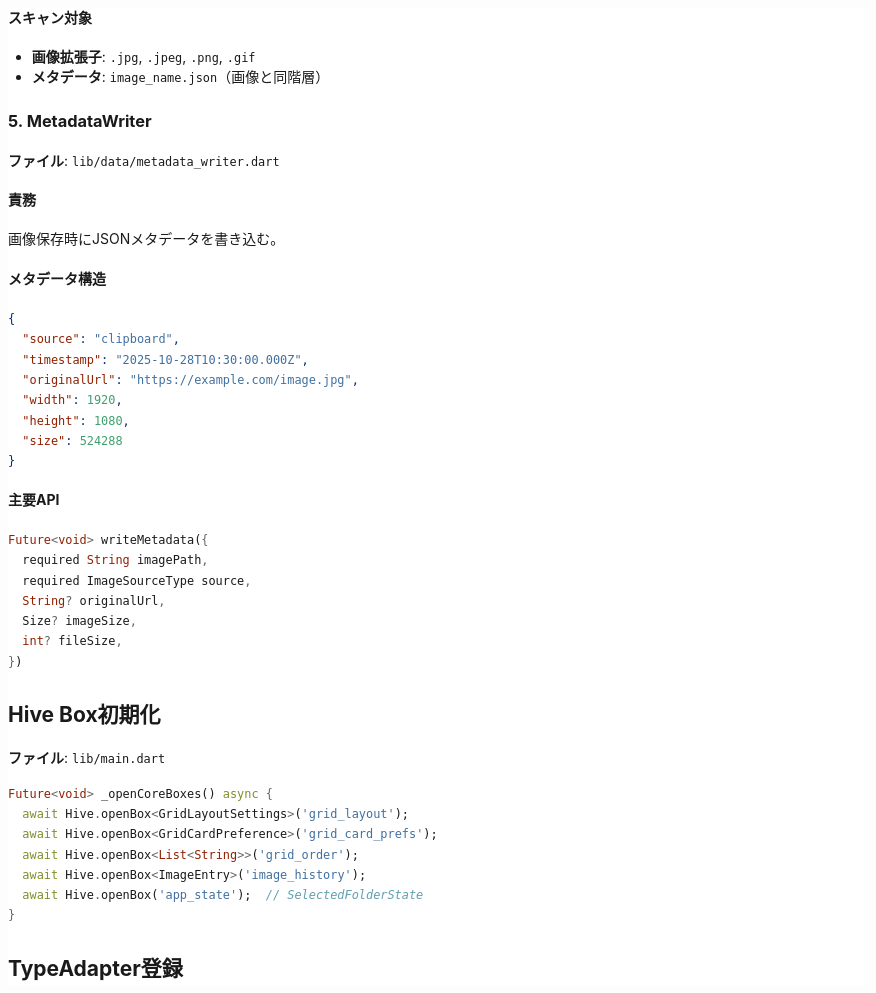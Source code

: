 #### スキャン対象

- **画像拡張子**: `.jpg`, `.jpeg`, `.png`, `.gif`
- **メタデータ**: `image_name.json`（画像と同階層）

### 5. MetadataWriter

**ファイル**: `lib/data/metadata_writer.dart`

#### 責務

画像保存時にJSONメタデータを書き込む。

#### メタデータ構造

```json
{
  "source": "clipboard",
  "timestamp": "2025-10-28T10:30:00.000Z",
  "originalUrl": "https://example.com/image.jpg",
  "width": 1920,
  "height": 1080,
  "size": 524288
}
```

#### 主要API

```dart
Future<void> writeMetadata({
  required String imagePath,
  required ImageSourceType source,
  String? originalUrl,
  Size? imageSize,
  int? fileSize,
})
```

## Hive Box初期化

**ファイル**: `lib/main.dart`

```dart
Future<void> _openCoreBoxes() async {
  await Hive.openBox<GridLayoutSettings>('grid_layout');
  await Hive.openBox<GridCardPreference>('grid_card_prefs');
  await Hive.openBox<List<String>>('grid_order');
  await Hive.openBox<ImageEntry>('image_history');
  await Hive.openBox('app_state');  // SelectedFolderState
}
```

## TypeAdapter登録

